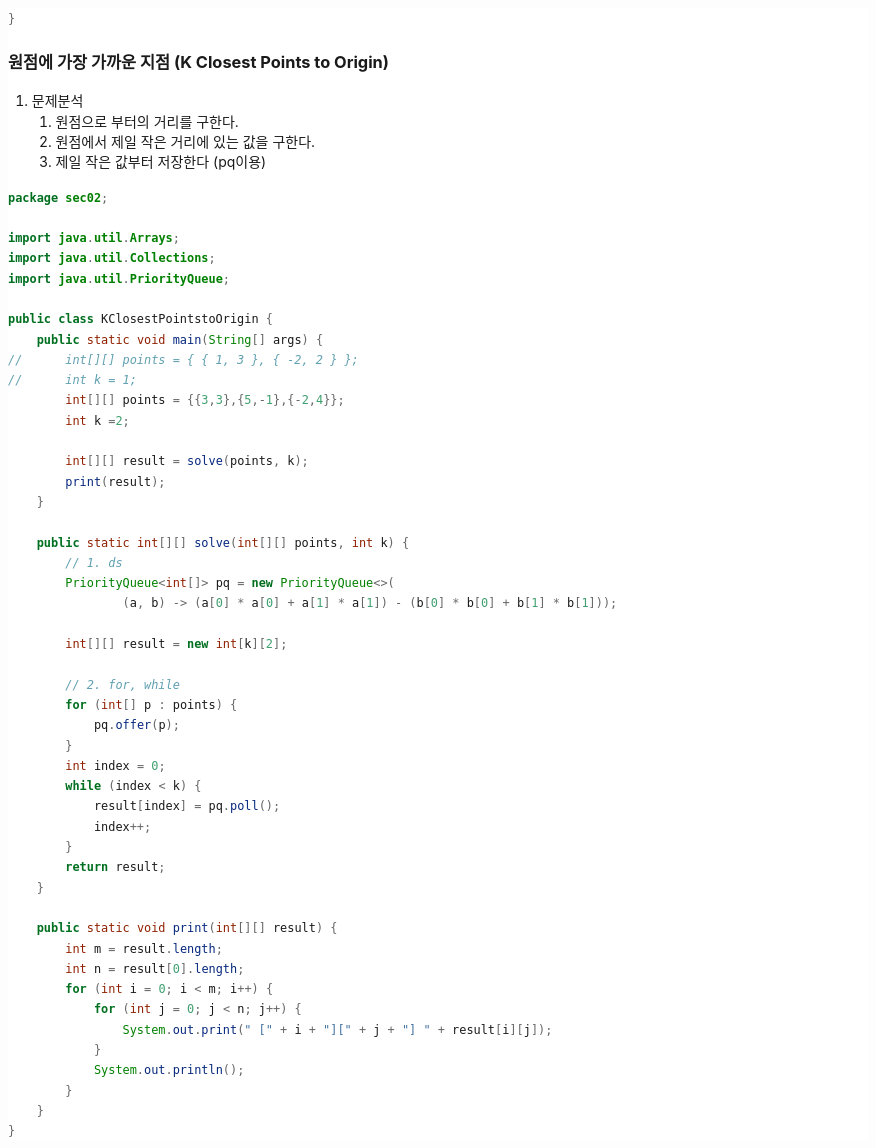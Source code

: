 ```java
}

```

### 원점에 가장 가까운 지점 (K Closest Points to Origin) 

1. 문제분석
   1. 원점으로 부터의 거리를 구한다.
   2. 원점에서 제일 작은 거리에 있는 값을 구한다.
   3. 제일 작은 값부터 저장한다 (pq이용)

```java
package sec02;

import java.util.Arrays;
import java.util.Collections;
import java.util.PriorityQueue;

public class KClosestPointstoOrigin {
	public static void main(String[] args) {
//		int[][] points = { { 1, 3 }, { -2, 2 } };
//		int k = 1;
		int[][] points = {{3,3},{5,-1},{-2,4}};
		int k =2;

		int[][] result = solve(points, k);
		print(result);
	}

	public static int[][] solve(int[][] points, int k) {
		// 1. ds
		PriorityQueue<int[]> pq = new PriorityQueue<>(
				(a, b) -> (a[0] * a[0] + a[1] * a[1]) - (b[0] * b[0] + b[1] * b[1]));
		
		int[][] result = new int[k][2];

		// 2. for, while
		for (int[] p : points) {
			pq.offer(p);
		}
		int index = 0;
		while (index < k) {
			result[index] = pq.poll();
			index++;
		}
		return result;
	}

	public static void print(int[][] result) {
		int m = result.length;
		int n = result[0].length;
		for (int i = 0; i < m; i++) {
			for (int j = 0; j < n; j++) {
				System.out.print(" [" + i + "][" + j + "] " + result[i][j]);
			}
			System.out.println();
		}
	}
}

```
